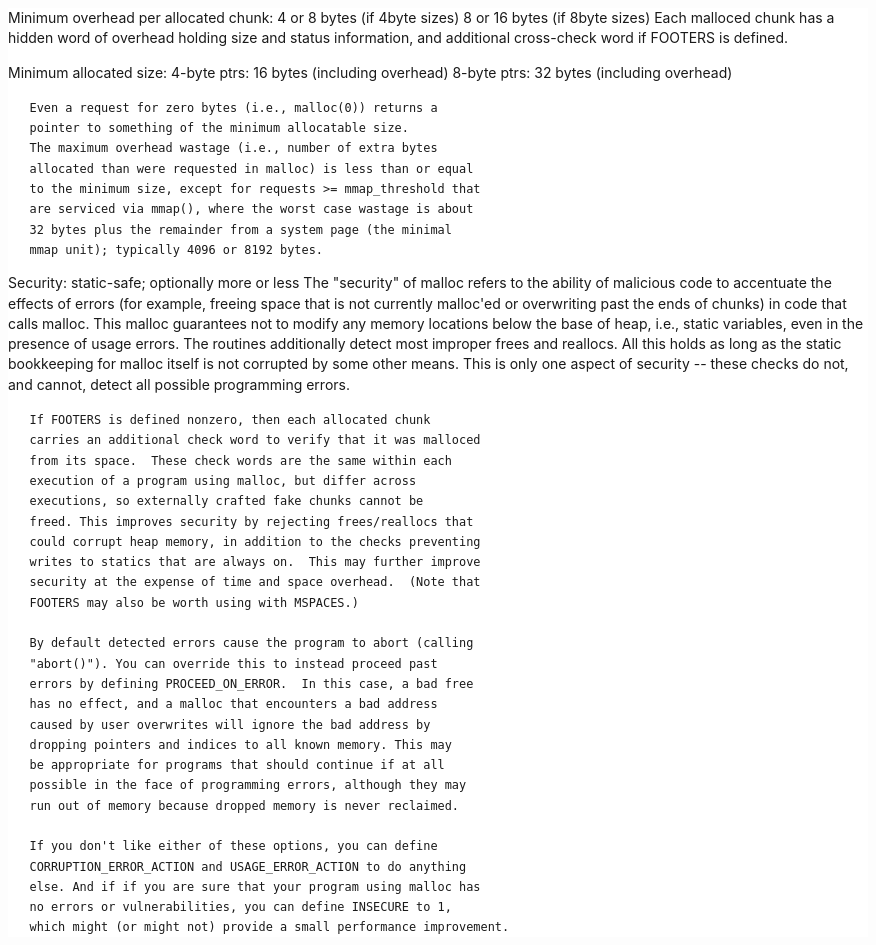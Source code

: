   Minimum overhead per allocated chunk:   4 or  8 bytes (if 4byte sizes)
                                          8 or 16 bytes (if 8byte sizes)
       Each malloced chunk has a hidden word of overhead holding size
       and status information, and additional cross-check word
       if FOOTERS is defined.

  Minimum allocated size: 4-byte ptrs:  16 bytes    (including overhead)
                          8-byte ptrs:  32 bytes    (including overhead)

       Even a request for zero bytes (i.e., malloc(0)) returns a
       pointer to something of the minimum allocatable size.
       The maximum overhead wastage (i.e., number of extra bytes
       allocated than were requested in malloc) is less than or equal
       to the minimum size, except for requests >= mmap_threshold that
       are serviced via mmap(), where the worst case wastage is about
       32 bytes plus the remainder from a system page (the minimal
       mmap unit); typically 4096 or 8192 bytes.

  Security: static-safe; optionally more or less
       The "security" of malloc refers to the ability of malicious
       code to accentuate the effects of errors (for example, freeing
       space that is not currently malloc'ed or overwriting past the
       ends of chunks) in code that calls malloc.  This malloc
       guarantees not to modify any memory locations below the base of
       heap, i.e., static variables, even in the presence of usage
       errors.  The routines additionally detect most improper frees
       and reallocs.  All this holds as long as the static bookkeeping
       for malloc itself is not corrupted by some other means.  This
       is only one aspect of security -- these checks do not, and
       cannot, detect all possible programming errors.

       If FOOTERS is defined nonzero, then each allocated chunk
       carries an additional check word to verify that it was malloced
       from its space.  These check words are the same within each
       execution of a program using malloc, but differ across
       executions, so externally crafted fake chunks cannot be
       freed. This improves security by rejecting frees/reallocs that
       could corrupt heap memory, in addition to the checks preventing
       writes to statics that are always on.  This may further improve
       security at the expense of time and space overhead.  (Note that
       FOOTERS may also be worth using with MSPACES.)

       By default detected errors cause the program to abort (calling
       "abort()"). You can override this to instead proceed past
       errors by defining PROCEED_ON_ERROR.  In this case, a bad free
       has no effect, and a malloc that encounters a bad address
       caused by user overwrites will ignore the bad address by
       dropping pointers and indices to all known memory. This may
       be appropriate for programs that should continue if at all
       possible in the face of programming errors, although they may
       run out of memory because dropped memory is never reclaimed.

       If you don't like either of these options, you can define
       CORRUPTION_ERROR_ACTION and USAGE_ERROR_ACTION to do anything
       else. And if if you are sure that your program using malloc has
       no errors or vulnerabilities, you can define INSECURE to 1,
       which might (or might not) provide a small performance improvement.
